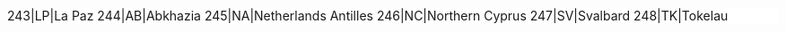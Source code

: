 243|LP|La Paz
244|AB|Abkhazia
245|NA|Netherlands Antilles
246|NC|Northern Cyprus
247|SV|Svalbard
248|TK|Tokelau